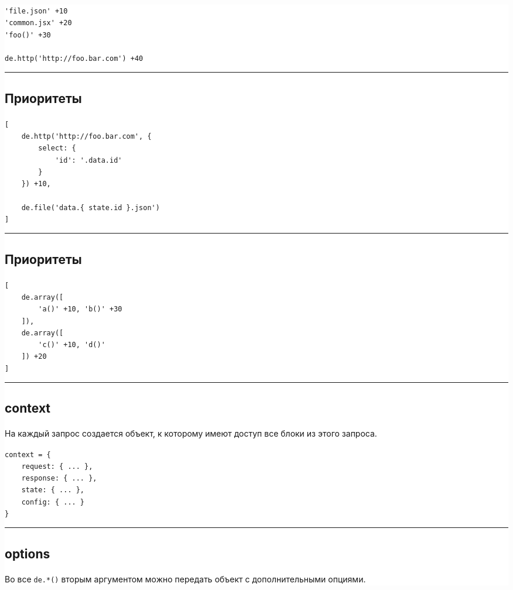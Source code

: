     'file.json' +10
    'common.jsx' +20
    'foo()' +30

    de.http('http://foo.bar.com') +40

---

Приоритеты
----------

    [
        de.http('http://foo.bar.com', {
            select: {
                'id': '.data.id'
            }
        }) +10,

        de.file('data.{ state.id }.json')
    ]

---

Приоритеты
----------

    [
        de.array([
            'a()' +10, 'b()' +30
        ]),
        de.array([
            'c()' +10, 'd()'
        ]) +20
    ]

---

context
-------

На каждый запрос создается объект, к которому имеют доступ все блоки
из этого запроса.

    context = {
        request: { ... },
        response: { ... },
        state: { ... },
        config: { ... }
    }

---

options
-------

Во все `de.*()` вторым аргументом можно передать объект с дополнительными опциями.
